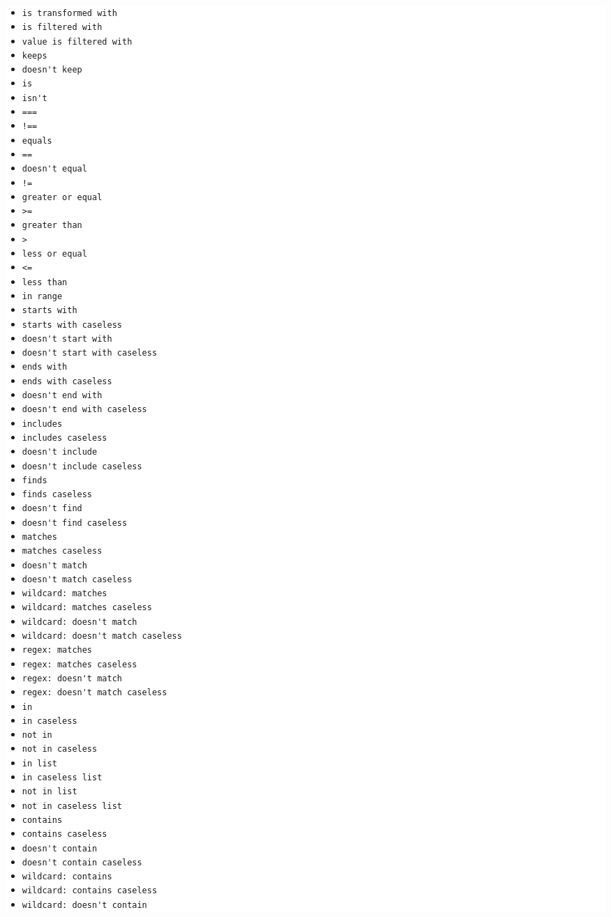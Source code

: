 * `is transformed with`
* `is filtered with`
* `value is filtered with`
* `keeps`
* `doesn't keep`
* `is`
* `isn't`
* `===`
* `!==`
* `equals`
* `==`
* `doesn't equal`
* `!=`
* `greater or equal`
* `>=`
* `greater than`
* `>`
* `less or equal`
* `<=`
* `less than`
* `in range`
* `starts with`
* `starts with caseless`
* `doesn't start with`
* `doesn't start with caseless`
* `ends with`
* `ends with caseless`
* `doesn't end with`
* `doesn't end with caseless`
* `includes`
* `includes caseless`
* `doesn't include`
* `doesn't include caseless`
* `finds`
* `finds caseless`
* `doesn't find`
* `doesn't find caseless`
* `matches`
* `matches caseless`
* `doesn't match`
* `doesn't match caseless`
* `wildcard: matches`
* `wildcard: matches caseless`
* `wildcard: doesn't match`
* `wildcard: doesn't match caseless`
* `regex: matches`
* `regex: matches caseless`
* `regex: doesn't match`
* `regex: doesn't match caseless`
* `in`
* `in caseless`
* `not in`
* `not in caseless`
* `in list`
* `in caseless list`
* `not in list`
* `not in caseless list`
* `contains`
* `contains caseless`
* `doesn't contain`
* `doesn't contain caseless`
* `wildcard: contains`
* `wildcard: contains caseless`
* `wildcard: doesn't contain`
